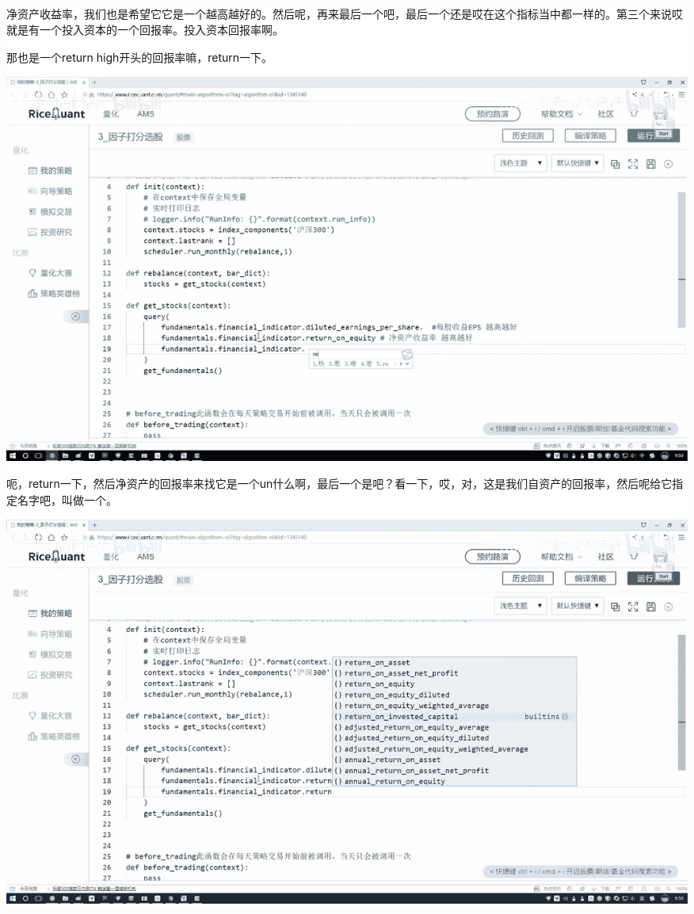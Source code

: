 净资产收益率，我们也是希望它它是一个越高越好的。然后呢，再来最后一个吧，最后一个还是哎在这个指标当中都一样的。第三个来说哎就是有一个投入资本的一个回报率。投入资本回报率啊。

那也是一个return high开头的回报率嘛，return一下。

![](img/c1b95a4b9f0d69c3b91821331855b278_30.png)

呃，return一下，然后净资产的回报率来找它是一个un什么啊，最后一个是吧？看一下，哎，对，这是我们自资产的回报率，然后呢给它指定名字吧，叫做一个。



![](img/c1b95a4b9f0d69c3b91821331855b278_32.png)
